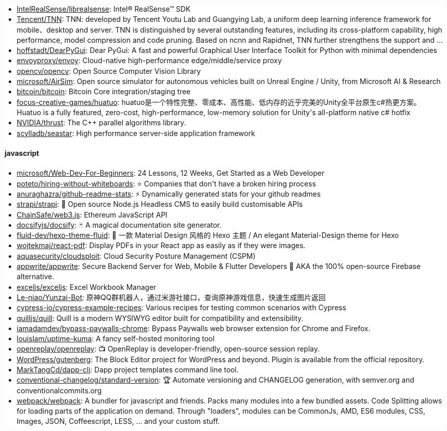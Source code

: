 * [IntelRealSense/librealsense](https://github.com/IntelRealSense/librealsense): Intel® RealSense™ SDK
* [Tencent/TNN](https://github.com/Tencent/TNN): TNN: developed by Tencent Youtu Lab and Guangying Lab, a uniform deep learning inference framework for mobile、desktop and server. TNN is distinguished by several outstanding features, including its cross-platform capability, high performance, model compression and code pruning. Based on ncnn and Rapidnet, TNN further strengthens the support and …
* [hoffstadt/DearPyGui](https://github.com/hoffstadt/DearPyGui): Dear PyGui: A fast and powerful Graphical User Interface Toolkit for Python with minimal dependencies
* [envoyproxy/envoy](https://github.com/envoyproxy/envoy): Cloud-native high-performance edge/middle/service proxy
* [opencv/opencv](https://github.com/opencv/opencv): Open Source Computer Vision Library
* [microsoft/AirSim](https://github.com/microsoft/AirSim): Open source simulator for autonomous vehicles built on Unreal Engine / Unity, from Microsoft AI & Research
* [bitcoin/bitcoin](https://github.com/bitcoin/bitcoin): Bitcoin Core integration/staging tree
* [focus-creative-games/huatuo](https://github.com/focus-creative-games/huatuo): huatuo是一个特性完整、零成本、高性能、低内存的近乎完美的Unity全平台原生c#热更方案。 Huatuo is a fully featured, zero-cost, high-performance, low-memory solution for Unity's all-platform native c# hotfix
* [NVIDIA/thrust](https://github.com/NVIDIA/thrust): The C++ parallel algorithms library.
* [scylladb/seastar](https://github.com/scylladb/seastar): High performance server-side application framework

#### javascript
* [microsoft/Web-Dev-For-Beginners](https://github.com/microsoft/Web-Dev-For-Beginners): 24 Lessons, 12 Weeks, Get Started as a Web Developer
* [poteto/hiring-without-whiteboards](https://github.com/poteto/hiring-without-whiteboards): ⭐️ Companies that don't have a broken hiring process
* [anuraghazra/github-readme-stats](https://github.com/anuraghazra/github-readme-stats): ⚡ Dynamically generated stats for your github readmes
* [strapi/strapi](https://github.com/strapi/strapi): 🚀 Open source Node.js Headless CMS to easily build customisable APIs
* [ChainSafe/web3.js](https://github.com/ChainSafe/web3.js): Ethereum JavaScript API
* [docsifyjs/docsify](https://github.com/docsifyjs/docsify): 🃏 A magical documentation site generator.
* [fluid-dev/hexo-theme-fluid](https://github.com/fluid-dev/hexo-theme-fluid): 🌊 一款 Material Design 风格的 Hexo 主题 / An elegant Material-Design theme for Hexo
* [wojtekmaj/react-pdf](https://github.com/wojtekmaj/react-pdf): Display PDFs in your React app as easily as if they were images.
* [aquasecurity/cloudsploit](https://github.com/aquasecurity/cloudsploit): Cloud Security Posture Management (CSPM)
* [appwrite/appwrite](https://github.com/appwrite/appwrite): Secure Backend Server for Web, Mobile & Flutter Developers 🚀 AKA the 100% open-source Firebase alternative.
* [exceljs/exceljs](https://github.com/exceljs/exceljs): Excel Workbook Manager
* [Le-niao/Yunzai-Bot](https://github.com/Le-niao/Yunzai-Bot): 原神QQ群机器人，通过米游社接口，查询原神游戏信息，快速生成图片返回
* [cypress-io/cypress-example-recipes](https://github.com/cypress-io/cypress-example-recipes): Various recipes for testing common scenarios with Cypress
* [quilljs/quill](https://github.com/quilljs/quill): Quill is a modern WYSIWYG editor built for compatibility and extensibility.
* [iamadamdev/bypass-paywalls-chrome](https://github.com/iamadamdev/bypass-paywalls-chrome): Bypass Paywalls web browser extension for Chrome and Firefox.
* [louislam/uptime-kuma](https://github.com/louislam/uptime-kuma): A fancy self-hosted monitoring tool
* [openreplay/openreplay](https://github.com/openreplay/openreplay): 📺 OpenReplay is developer-friendly, open-source session replay.
* [WordPress/gutenberg](https://github.com/WordPress/gutenberg): The Block Editor project for WordPress and beyond. Plugin is available from the official repository.
* [MarkTangCd/dapp-cli](https://github.com/MarkTangCd/dapp-cli): Dapp project templates command line tool.
* [conventional-changelog/standard-version](https://github.com/conventional-changelog/standard-version): 🏆 Automate versioning and CHANGELOG generation, with semver.org and conventionalcommits.org
* [webpack/webpack](https://github.com/webpack/webpack): A bundler for javascript and friends. Packs many modules into a few bundled assets. Code Splitting allows for loading parts of the application on demand. Through "loaders", modules can be CommonJs, AMD, ES6 modules, CSS, Images, JSON, Coffeescript, LESS, ... and your custom stuff.